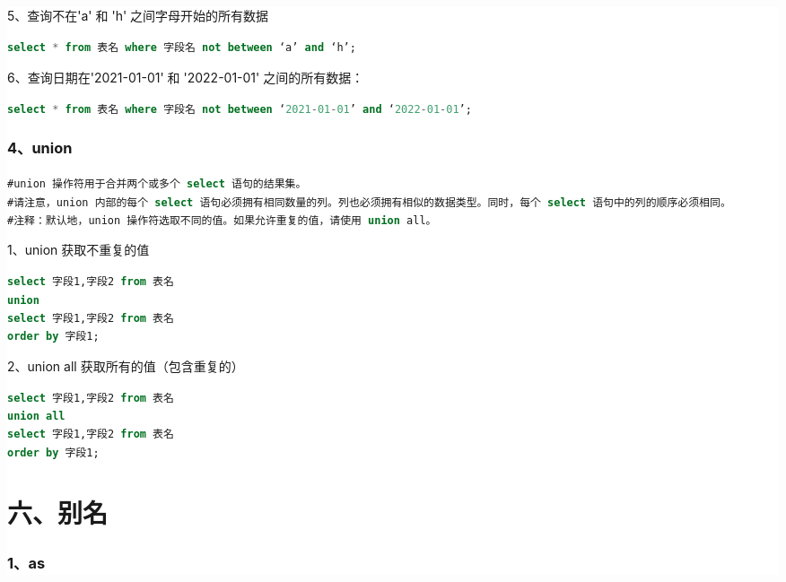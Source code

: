 5、查询不在'a' 和 'h' 之间字母开始的所有数据



```sql
select * from 表名 where 字段名 not between ‘a’ and ‘h’;
```



6、查询日期在'2021-01-01' 和 '2022-01-01' 之间的所有数据：



```sql
select * from 表名 where 字段名 not between ‘2021-01-01’ and ‘2022-01-01’;
```



### **4、union**



```sql
#union 操作符用于合并两个或多个 select 语句的结果集。
#请注意，union 内部的每个 select 语句必须拥有相同数量的列。列也必须拥有相似的数据类型。同时，每个 select 语句中的列的顺序必须相同。
#注释：默认地，union 操作符选取不同的值。如果允许重复的值，请使用 union all。
```



1、union 获取不重复的值



```sql
select 字段1,字段2 from 表名
union
select 字段1,字段2 from 表名
order by 字段1;
```



2、union all 获取所有的值（包含重复的）



```sql
select 字段1,字段2 from 表名
union all
select 字段1,字段2 from 表名
order by 字段1;
```



# 六、别名



### **1、as**


